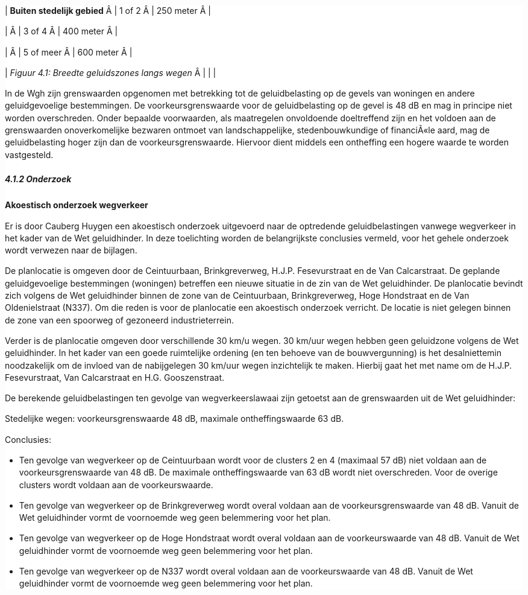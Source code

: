| **Buiten stedelijk gebied**   Â | 1 of 2   Â | 250 meter   Â |

| Â | 3 of 4   Â | 400 meter   Â |

| Â | 5 of meer   Â | 600 meter   Â |

| *Figuur 4\.1: Breedte geluidszones langs wegen*   Â | | |

In de Wgh zijn grenswaarden opgenomen met betrekking tot de geluidbelasting op de gevels van woningen en andere geluidgevoelige bestemmingen. De voorkeursgrenswaarde voor de geluidbelasting op de gevel is 48 dB en mag in principe niet worden overschreden. Onder bepaalde voorwaarden, als maatregelen onvoldoende doeltreffend zijn en het voldoen aan de grenswaarden onoverkomelijke bezwaren ontmoet van landschappelijke, stedenbouwkundige of financiÃ«le aard, mag de geluidbelasting hoger zijn dan de voorkeursgrenswaarde. Hiervoor dient middels een ontheffing een hogere waarde te worden vastgesteld.

##### 4\.1\.2 Onderzoek

**Akoestisch onderzoek wegverkeer**

Er is door Cauberg Huygen een akoestisch onderzoek uitgevoerd naar de optredende geluidbelastingen vanwege wegverkeer in het kader van de Wet geluidhinder. In deze toelichting worden de belangrijkste conclusies vermeld, voor het gehele onderzoek wordt verwezen naar de bijlagen.

De planlocatie is omgeven door de Ceintuurbaan, Brinkgreverweg, H.J.P. Fesevurstraat en de Van Calcarstraat. De geplande geluidgevoelige bestemmingen (woningen) betreffen een nieuwe situatie in de zin van de Wet geluidhinder. De planlocatie bevindt zich volgens de Wet geluidhinder binnen de zone van de Ceintuurbaan, Brinkgreverweg, Hoge Hondstraat en de Van Oldenielstraat (N337\). Om die reden is voor de planlocatie een akoestisch onderzoek verricht. De locatie is niet gelegen binnen de zone van een spoorweg of gezoneerd industrieterrein.

Verder is de planlocatie omgeven door verschillende 30 km/u wegen. 30 km/uur wegen hebben geen geluidzone volgens de Wet geluidhinder. In het kader van een goede ruimtelijke ordening (en ten behoeve van de bouwvergunning) is het desalniettemin noodzakelijk om de invloed van de nabijgelegen 30 km/uur wegen inzichtelijk te maken. Hierbij gaat het met name om de H.J.P. Fesevurstraat, Van Calcarstraat en H.G. Gooszenstraat.

De berekende geluidbelastingen ten gevolge van wegverkeerslawaai zijn getoetst aan de grenswaarden uit de Wet geluidhinder:

Stedelijke wegen: voorkeursgrenswaarde 48 dB, maximale ontheffingswaarde 63 dB.

Conclusies:

* Ten gevolge van wegverkeer op de Ceintuurbaan wordt voor de clusters 2 en 4 (maximaal 57 dB) niet voldaan aan de voorkeursgrenswaarde van 48 dB. De maximale ontheffingswaarde van 63 dB wordt niet overschreden. Voor de overige clusters wordt voldaan aan de voorkeurswaarde.

* Ten gevolge van wegverkeer op de Brinkgreverweg wordt overal voldaan aan de voorkeursgrenswaarde van 48 dB. Vanuit de Wet geluidhinder vormt de voornoemde weg geen belemmering voor het plan.

* Ten gevolge van wegverkeer op de Hoge Hondstraat wordt overal voldaan aan de voorkeurswaarde van 48 dB. Vanuit de Wet geluidhinder vormt de voornoemde weg geen belemmering voor het plan.

* Ten gevolge van wegverkeer op de N337 wordt overal voldaan aan de voorkeurswaarde van 48 dB. Vanuit de Wet geluidhinder vormt de voornoemde weg geen belemmering voor het plan.
